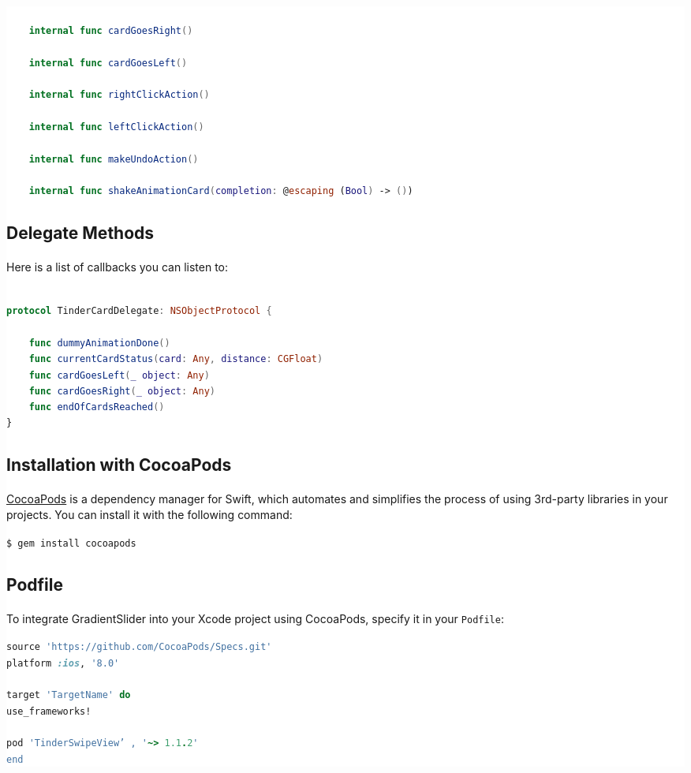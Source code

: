 ```swift

    internal func cardGoesRight()

    internal func cardGoesLeft()

    internal func rightClickAction()

    internal func leftClickAction()

    internal func makeUndoAction()

    internal func shakeAnimationCard(completion: @escaping (Bool) -> ())

```

## Delegate Methods

Here is a list of callbacks you can listen to:

```swift

protocol TinderCardDelegate: NSObjectProtocol {

    func dummyAnimationDone()
    func currentCardStatus(card: Any, distance: CGFloat)
    func cardGoesLeft(_ object: Any)
    func cardGoesRight(_ object: Any)
    func endOfCardsReached()
}
```

## Installation with CocoaPods

[CocoaPods](http://cocoapods.org) is a dependency manager for Swift, which automates and simplifies the process of using 3rd-party libraries in your projects. You can install it with the following command:

```bash
$ gem install cocoapods
```

## Podfile

To integrate GradientSlider into your Xcode project using CocoaPods, specify it in your `Podfile`:

```ruby
source 'https://github.com/CocoaPods/Specs.git'
platform :ios, '8.0'

target 'TargetName' do
use_frameworks!

pod 'TinderSwipeView’ , '~> 1.1.2'
end
```
